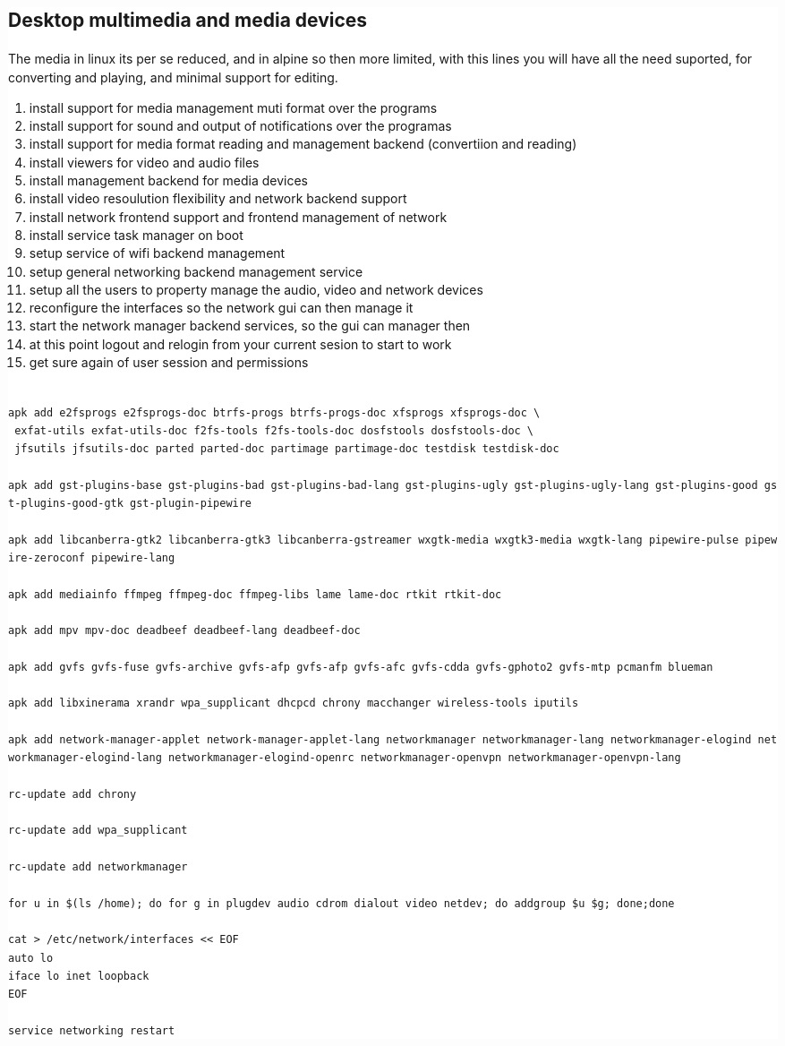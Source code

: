 ## Desktop multimedia and media devices


The media in linux its per se reduced, and in alpine so then more limited, 
with this lines you will have all the need suported, for converting and playing, 
and minimal support for editing.

1. install support for media management muti format over the programs
2. install support for sound and output of notifications over the programas
3. install support for media format reading and management backend (convertiion and reading)
4. install viewers for video and audio files
5. install management backend for media devices
6. install video resoulution flexibility and network backend support
7. install network frontend support and frontend management of network
8. install service task manager on boot
9. setup service of wifi backend management
10. setup general networking backend management service
11. setup all the users to property manage the audio, video and network devices
12. reconfigure the interfaces so the network gui can then manage it
13. start the network manager backend services, so the gui can manager then
14. at this point logout and relogin from your current sesion to start to work
15. get sure again of user session and permissions

```

apk add e2fsprogs e2fsprogs-doc btrfs-progs btrfs-progs-doc xfsprogs xfsprogs-doc \
 exfat-utils exfat-utils-doc f2fs-tools f2fs-tools-doc dosfstools dosfstools-doc \
 jfsutils jfsutils-doc parted parted-doc partimage partimage-doc testdisk testdisk-doc

apk add gst-plugins-base gst-plugins-bad gst-plugins-bad-lang gst-plugins-ugly gst-plugins-ugly-lang gst-plugins-good gst-plugins-good-gtk gst-plugin-pipewire

apk add libcanberra-gtk2 libcanberra-gtk3 libcanberra-gstreamer wxgtk-media wxgtk3-media wxgtk-lang pipewire-pulse pipewire-zeroconf pipewire-lang

apk add mediainfo ffmpeg ffmpeg-doc ffmpeg-libs lame lame-doc rtkit rtkit-doc 

apk add mpv mpv-doc deadbeef deadbeef-lang deadbeef-doc

apk add gvfs gvfs-fuse gvfs-archive gvfs-afp gvfs-afp gvfs-afc gvfs-cdda gvfs-gphoto2 gvfs-mtp pcmanfm blueman

apk add libxinerama xrandr wpa_supplicant dhcpcd chrony macchanger wireless-tools iputils

apk add network-manager-applet network-manager-applet-lang networkmanager networkmanager-lang networkmanager-elogind networkmanager-elogind-lang networkmanager-elogind-openrc networkmanager-openvpn networkmanager-openvpn-lang

rc-update add chrony

rc-update add wpa_supplicant

rc-update add networkmanager

for u in $(ls /home); do for g in plugdev audio cdrom dialout video netdev; do addgroup $u $g; done;done

cat > /etc/network/interfaces << EOF
auto lo
iface lo inet loopback
EOF

service networking restart

```